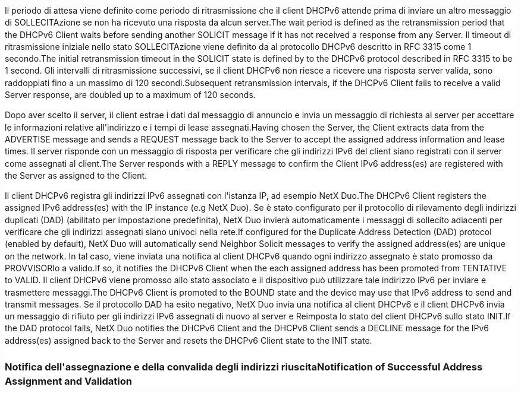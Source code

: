 <span data-ttu-id="0b89b-125">Il periodo di attesa viene definito come periodo di ritrasmissione che il client DHCPv6 attende prima di inviare un altro messaggio di SOLLECITAzione se non ha ricevuto una risposta da alcun server.</span><span class="sxs-lookup"><span data-stu-id="0b89b-125">The wait period is defined as the retransmission period that the DHCPv6 Client waits before sending another SOLICIT message if it has not received a response from any Server.</span></span> <span data-ttu-id="0b89b-126">Il timeout di ritrasmissione iniziale nello stato SOLLECITAzione viene definito da al protocollo DHCPv6 descritto in RFC 3315 come 1 secondo.</span><span class="sxs-lookup"><span data-stu-id="0b89b-126">The initial retransmission timeout in the SOLICIT state is defined by to the DHCPv6 protocol described in RFC 3315 to be 1 second.</span></span> <span data-ttu-id="0b89b-127">Gli intervalli di ritrasmissione successivi, se il client DHCPv6 non riesce a ricevere una risposta server valida, sono raddoppiati fino a un massimo di 120 secondi.</span><span class="sxs-lookup"><span data-stu-id="0b89b-127">Subsequent retransmission intervals, if the DHCPv6 Client fails to receive a valid Server response, are doubled up to a maximum of 120 seconds.</span></span>

<span data-ttu-id="0b89b-128">Dopo aver scelto il server, il client estrae i dati dal messaggio di annuncio e invia un messaggio di richiesta al server per accettare le informazioni relative all'indirizzo e i tempi di lease assegnati.</span><span class="sxs-lookup"><span data-stu-id="0b89b-128">Having chosen the Server, the Client extracts data from the ADVERTISE message and sends a REQUEST message back to the Server to accept the assigned address information and lease times.</span></span> <span data-ttu-id="0b89b-129">Il server risponde con un messaggio di risposta per verificare che gli indirizzi IPv6 del client siano registrati con il server come assegnati al client.</span><span class="sxs-lookup"><span data-stu-id="0b89b-129">The Server responds with a REPLY message to confirm the Client IPv6 address(es) are registered with the Server as assigned to the Client.</span></span>

<span data-ttu-id="0b89b-130">Il client DHCPv6 registra gli indirizzi IPv6 assegnati con l'istanza IP, ad esempio NetX Duo.</span><span class="sxs-lookup"><span data-stu-id="0b89b-130">The DHCPv6 Client registers the assigned IPv6 address(es) with the IP instance (e.g NetX Duo).</span></span> <span data-ttu-id="0b89b-131">Se è stato configurato per il protocollo di rilevamento degli indirizzi duplicati (DAD) (abilitato per impostazione predefinita), NetX Duo invierà automaticamente i messaggi di sollecito adiacenti per verificare che gli indirizzi assegnati siano univoci nella rete.</span><span class="sxs-lookup"><span data-stu-id="0b89b-131">If configured for the Duplicate Address Detection (DAD) protocol (enabled by default), NetX Duo will automatically send Neighbor Solicit messages to verify the assigned address(es) are unique on the network.</span></span> <span data-ttu-id="0b89b-132">In tal caso, viene inviata una notifica al client DHCPv6 quando ogni indirizzo assegnato è stato promosso da PROVVISORIo a valido.</span><span class="sxs-lookup"><span data-stu-id="0b89b-132">If so, it notifies the DHCPv6 Client when the each assigned address has been promoted from TENTATIVE to VALID.</span></span> <span data-ttu-id="0b89b-133">Il client DHCPv6 viene promosso allo stato associato e il dispositivo può utilizzare tale indirizzo IPv6 per inviare e trasmettere messaggi.</span><span class="sxs-lookup"><span data-stu-id="0b89b-133">The DHCPv6 Client is promoted to the BOUND state and the device may use that IPv6 address to send and transmit messages.</span></span> <span data-ttu-id="0b89b-134">Se il protocollo DAD ha esito negativo, NetX Duo invia una notifica al client DHCPv6 e il client DHCPv6 invia un messaggio di rifiuto per gli indirizzi IPv6 assegnati di nuovo al server e Reimposta lo stato del client DHCPv6 sullo stato INIT.</span><span class="sxs-lookup"><span data-stu-id="0b89b-134">If the DAD protocol fails, NetX Duo notifies the DHCPv6 Client and the DHCPv6 Client sends a DECLINE message for the IPv6 address(es) assigned back to the Server and resets the DHCPv6 Client state to the INIT state.</span></span>

### <a name="notification-of-successful-address-assignment-and-validation"></a><span data-ttu-id="0b89b-135">Notifica dell'assegnazione e della convalida degli indirizzi riuscita</span><span class="sxs-lookup"><span data-stu-id="0b89b-135">Notification of Successful Address Assignment and Validation</span></span>
